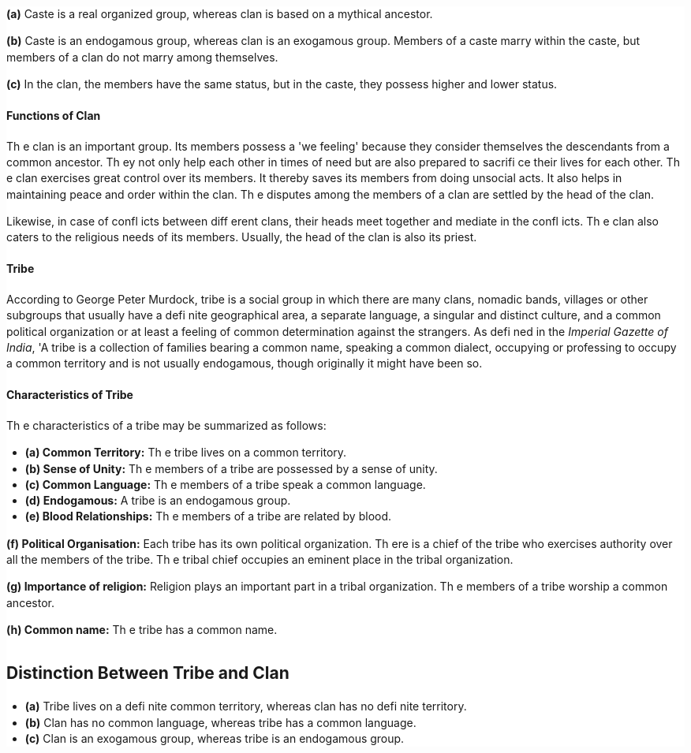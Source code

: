 **(a)** Caste is a real organized group, whereas clan is based on a mythical ancestor.

**(b)** Caste is an endogamous group, whereas clan is an exogamous group. Members of a caste marry within the caste, but members of a clan do not marry among themselves.

**(c)** In the clan, the members have the same status, but in the caste, they possess higher and lower status.

#### **Functions of Clan**

Th e clan is an important group. Its members possess a 'we feeling' because they consider themselves the descendants from a common ancestor. Th ey not only help each other in times of need but are also prepared to sacrifi ce their lives for each other. Th e clan exercises great control over its members. It thereby saves its members from doing unsocial acts. It also helps in maintaining peace and order within the clan. Th e disputes among the members of a clan are settled by the head of the clan.

Likewise, in case of confl icts between diff erent clans, their heads meet together and mediate in the confl icts. Th e clan also caters to the religious needs of its members. Usually, the head of the clan is also its priest.

#### **Tribe**

According to George Peter Murdock, tribe is a social group in which there are many clans, nomadic bands, villages or other subgroups that usually have a defi nite geographical area, a separate language, a singular and distinct culture, and a common political organization or at least a feeling of common determination against the strangers. As defi ned in the *Imperial Gazette of India*, 'A tribe is a collection of families bearing a common name, speaking a common dialect, occupying or professing to occupy a common territory and is not usually endogamous, though originally it might have been so.

#### **Characteristics of Tribe**

Th e characteristics of a tribe may be summarized as follows:

- **(a) Common Territory:** Th e tribe lives on a common territory.
- **(b) Sense of Unity:** Th e members of a tribe are possessed by a sense of unity.
- **(c) Common Language:** Th e members of a tribe speak a common language.
- **(d) Endogamous:** A tribe is an endogamous group.
- **(e) Blood Relationships:** Th e members of a tribe are related by blood.

**(f) Political Organisation:** Each tribe has its own political organization. Th ere is a chief of the tribe who exercises authority over all the members of the tribe. Th e tribal chief occupies an eminent place in the tribal organization.

**(g) Importance of religion:** Religion plays an important part in a tribal organization. Th e members of a tribe worship a common ancestor.

**(h) Common name:** Th e tribe has a common name.

## **Distinction Between Tribe and Clan**

- **(a)** Tribe lives on a defi nite common territory, whereas clan has no defi nite territory.
- **(b)** Clan has no common language, whereas tribe has a common language.
- **(c)** Clan is an exogamous group, whereas tribe is an endogamous group.
